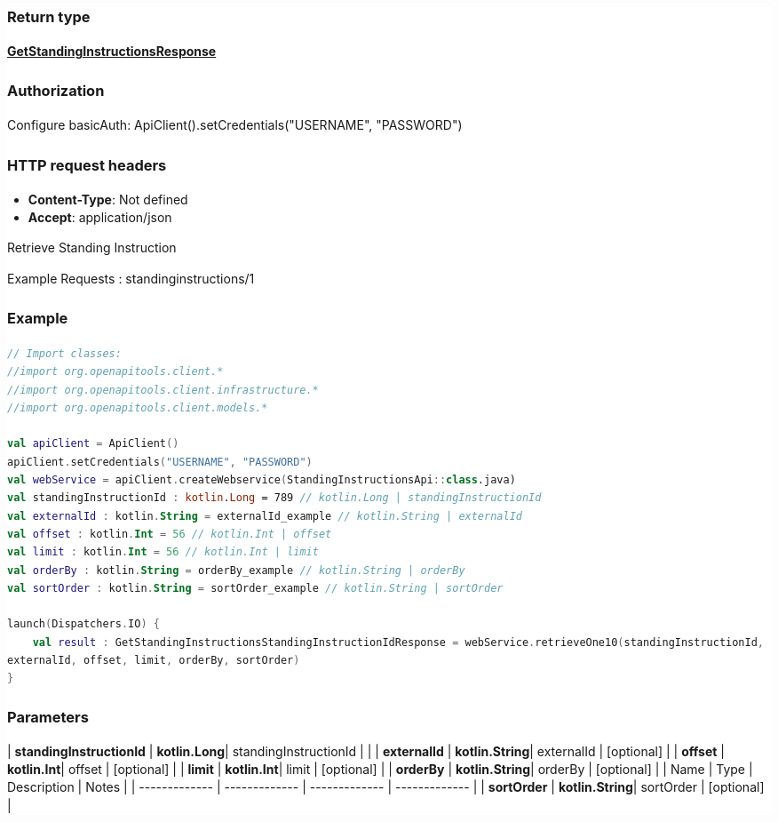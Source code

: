 ### Return type

[**GetStandingInstructionsResponse**](GetStandingInstructionsResponse.md)

### Authorization


Configure basicAuth:
    ApiClient().setCredentials("USERNAME", "PASSWORD")

### HTTP request headers

 - **Content-Type**: Not defined
 - **Accept**: application/json


Retrieve Standing Instruction

Example Requests :  standinginstructions/1

### Example
```kotlin
// Import classes:
//import org.openapitools.client.*
//import org.openapitools.client.infrastructure.*
//import org.openapitools.client.models.*

val apiClient = ApiClient()
apiClient.setCredentials("USERNAME", "PASSWORD")
val webService = apiClient.createWebservice(StandingInstructionsApi::class.java)
val standingInstructionId : kotlin.Long = 789 // kotlin.Long | standingInstructionId
val externalId : kotlin.String = externalId_example // kotlin.String | externalId
val offset : kotlin.Int = 56 // kotlin.Int | offset
val limit : kotlin.Int = 56 // kotlin.Int | limit
val orderBy : kotlin.String = orderBy_example // kotlin.String | orderBy
val sortOrder : kotlin.String = sortOrder_example // kotlin.String | sortOrder

launch(Dispatchers.IO) {
    val result : GetStandingInstructionsStandingInstructionIdResponse = webService.retrieveOne10(standingInstructionId, externalId, offset, limit, orderBy, sortOrder)
}
```

### Parameters
| **standingInstructionId** | **kotlin.Long**| standingInstructionId | |
| **externalId** | **kotlin.String**| externalId | [optional] |
| **offset** | **kotlin.Int**| offset | [optional] |
| **limit** | **kotlin.Int**| limit | [optional] |
| **orderBy** | **kotlin.String**| orderBy | [optional] |
| Name | Type | Description  | Notes |
| ------------- | ------------- | ------------- | ------------- |
| **sortOrder** | **kotlin.String**| sortOrder | [optional] |

